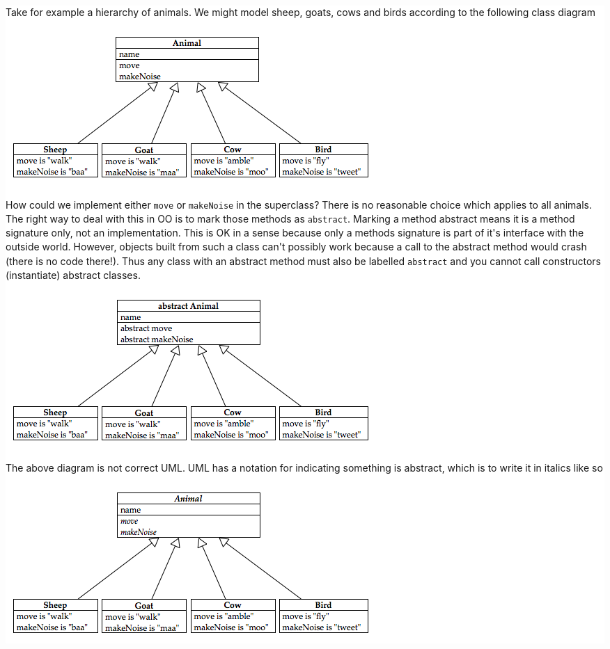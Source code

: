 Take for example a hierarchy of animals.  We might model sheep, goats, cows and birds according to the following class diagram

![simple animal inheritance hierarchy](abstract_1.png)

How could we implement either `move` or `makeNoise` in the superclass?  There is no reasonable choice which applies to all animals.  The right way to deal with this in OO is to mark those methods as `abstract`.  Marking a method abstract means it is a method signature only, not an implementation.  This is OK in a sense because only a methods signature is part of it's interface with the outside world.  However, objects built from such a class can't possibly work because a call to the abstract method would crash (there is no code there!).  Thus any class with an abstract method must also be labelled `abstract` and you cannot call constructors (instantiate) abstract classes.

![simple animal inheritance hierarchy with abstraction annotations](abstract_2.png)

The above diagram is not correct UML.  UML has a notation for indicating something is abstract, which is to write it in italics like so

![simple animal inheritance hierarchy with correct abstraction annotations](abstract_3.png)
